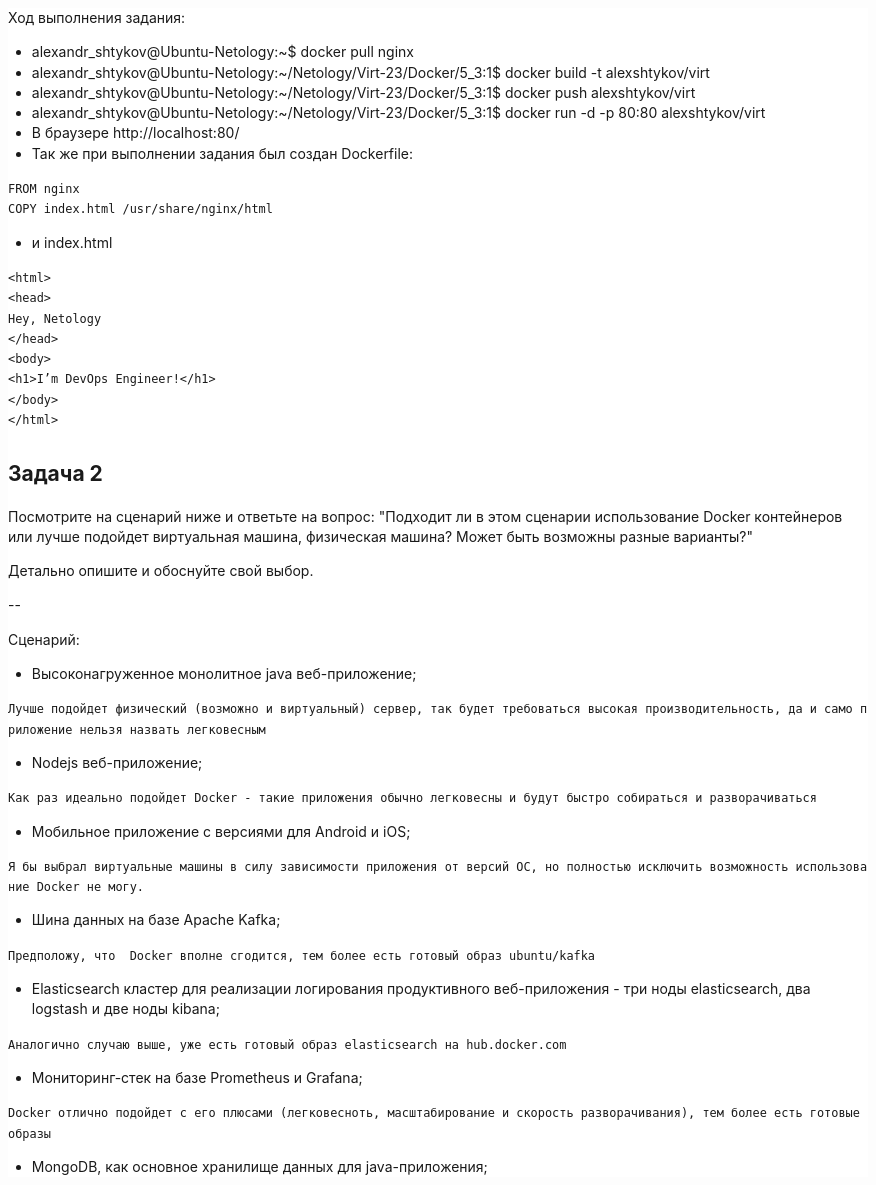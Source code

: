 Ход выполнения задания:
- alexandr_shtykov@Ubuntu-Netology:~$ docker pull nginx
- alexandr_shtykov@Ubuntu-Netology:~/Netology/Virt-23/Docker/5_3:1$ docker build -t alexshtykov/virt 
- alexandr_shtykov@Ubuntu-Netology:~/Netology/Virt-23/Docker/5_3:1$ docker push alexshtykov/virt
- alexandr_shtykov@Ubuntu-Netology:~/Netology/Virt-23/Docker/5_3:1$ docker run -d -p 80:80 alexshtykov/virt
- В браузере http://localhost:80/ 
- Так же при выполнении задания был создан Dockerfile:
```
FROM nginx
COPY index.html /usr/share/nginx/html
```
- и index.html
```
<html>
<head>
Hey, Netology
</head>
<body>
<h1>I’m DevOps Engineer!</h1>
</body>
</html>
```
## Задача 2

Посмотрите на сценарий ниже и ответьте на вопрос:
"Подходит ли в этом сценарии использование Docker контейнеров или лучше подойдет виртуальная машина, физическая машина? Может быть возможны разные варианты?"

Детально опишите и обоснуйте свой выбор.

--

Сценарий:

- Высоконагруженное монолитное java веб-приложение;
```
Лучше подойдет физический (возможно и виртуальный) сервер, так будет требоваться высокая производительность, да и само приложение нельзя назвать легковесным
```
- Nodejs веб-приложение;
```
Как раз идеально подойдет Docker - такие приложения обычно легковесны и будут быстро собираться и разворачиваться
```
- Мобильное приложение c версиями для Android и iOS;
```
Я бы выбрал виртуальные машины в силу зависимости приложения от версий ОС, но полностью исключить возможность использование Docker не могу.
```
- Шина данных на базе Apache Kafka;
```
Предположу, что  Docker вполне сгодится, тем более есть готовый образ ubuntu/kafka
```
- Elasticsearch кластер для реализации логирования продуктивного веб-приложения - три ноды elasticsearch, два logstash и две ноды kibana;
```
Аналогично случаю выше, уже есть готовый образ elasticsearch на hub.docker.com
```
- Мониторинг-стек на базе Prometheus и Grafana;
```
Docker отлично подойдет с его плюсами (легковесноть, масштабирование и скорость разворачивания), тем более есть готовые образы
```
- MongoDB, как основное хранилище данных для java-приложения;
```
```